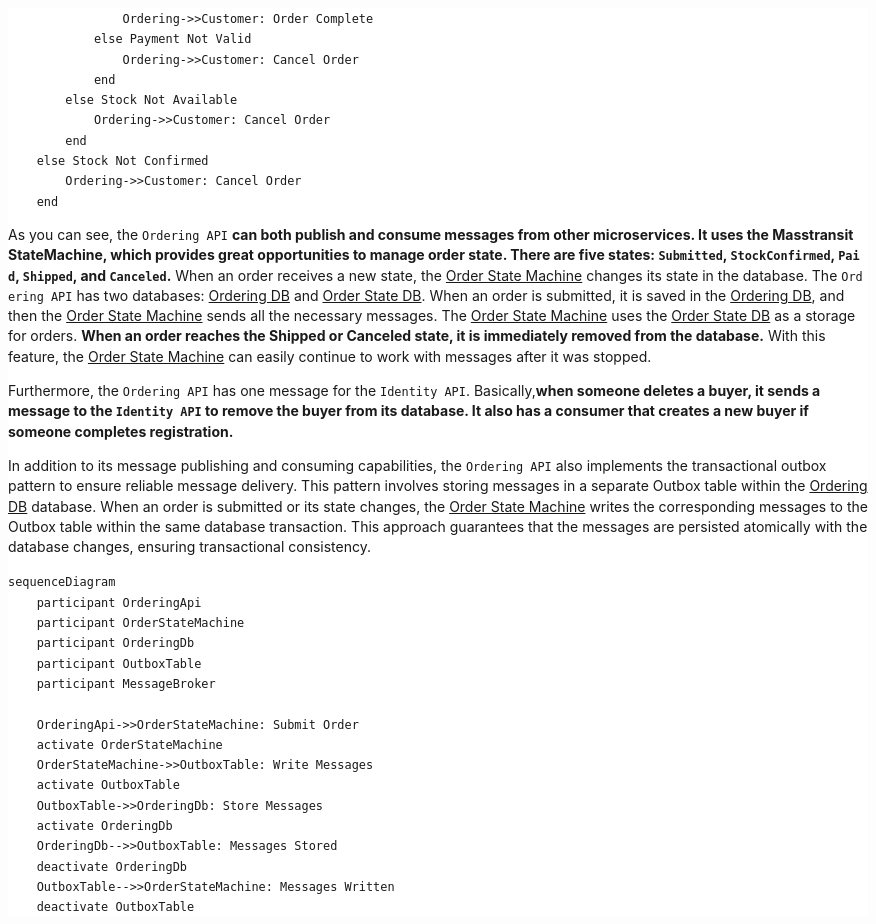 ```mermaid
                Ordering->>Customer: Order Complete
            else Payment Not Valid
                Ordering->>Customer: Cancel Order
            end
        else Stock Not Available
            Ordering->>Customer: Cancel Order
        end
    else Stock Not Confirmed
        Ordering->>Customer: Cancel Order
    end

```

As you can see, the `Ordering API` **can both publish and consume messages from other microservices. It uses the Masstransit StateMachine, which provides great opportunities to manage order state. There are five states: `Submitted`, `StockConfirmed`, `Paid`, `Shipped`, and `Canceled`.** When an order receives a new state, the [Order State Machine](https://github.com/Marsik424/CoffeeSpace/blob/wip/CoffeeSpace.OrderingApi/Application/Messaging/Masstransit/Sagas/OrderStateMachine.cs) changes its state in the database. The `Ordering API` has two databases: [Ordering DB](https://github.com/Marsik424/CoffeeSpace/blob/wip/CoffeeSpace.OrderingApi/Persistence/OrderingDbContext.cs) and [Order State DB](https://github.com/Marsik424/CoffeeSpace/blob/wip/CoffeeSpace.OrderingApi/Persistence/OrderStateSagaDbContext.cs). When an order is submitted, it is saved in the [Ordering DB](https://github.com/Marsik424/CoffeeSpace/blob/wip/CoffeeSpace.OrderingApi/Persistence/OrderingDbContext.cs), and then the [Order State Machine](https://github.com/Marsik424/CoffeeSpace/blob/wip/CoffeeSpace.OrderingApi/Application/Messaging/Masstransit/Sagas/OrderStateMachine.cs) sends all the necessary messages. The  [Order State Machine](https://github.com/Marsik424/CoffeeSpace/blob/wip/CoffeeSpace.OrderingApi/Application/Messaging/Masstransit/Sagas/OrderStateMachine.cs) uses the [Order State DB](https://github.com/Marsik424/CoffeeSpace/blob/wip/CoffeeSpace.OrderingApi/Persistence/OrderStateSagaDbContext.cs) as a storage for orders. **When an order reaches the Shipped or Canceled state, it is immediately removed from the database.** With this feature, the [Order State Machine](https://github.com/Marsik424/CoffeeSpace/blob/wip/CoffeeSpace.OrderingApi/Application/Messaging/Masstransit/Sagas/OrderStateMachine.cs) can easily continue to work with messages after it was stopped.

Furthermore, the `Ordering API` has one message for the `Identity API`. Basically,**when someone deletes a buyer, it sends a message to the `Identity API` to remove the buyer from its database. It also has a consumer that creates a new buyer if someone completes registration.**

In addition to its message publishing and consuming capabilities, the `Ordering API` also implements the transactional outbox pattern to ensure reliable message delivery. This pattern involves storing messages in a separate Outbox table within the [Ordering DB](https://github.com/Marsik424/CoffeeSpace/blob/wip/CoffeeSpace.OrderingApi/Persistence/OrderingDbContext.cs) database. When an order is submitted or its state changes, the [Order State Machine](https://github.com/Marsik424/CoffeeSpace/blob/wip/CoffeeSpace.OrderingApi/Application/Messaging/Masstransit/Sagas/OrderStateMachine.cs) writes the corresponding messages to the Outbox table within the same database transaction. This approach guarantees that the messages are persisted atomically with the database changes, ensuring transactional consistency.

```mermaid
sequenceDiagram
    participant OrderingApi
    participant OrderStateMachine
    participant OrderingDb
    participant OutboxTable
    participant MessageBroker

    OrderingApi->>OrderStateMachine: Submit Order
    activate OrderStateMachine
    OrderStateMachine->>OutboxTable: Write Messages
    activate OutboxTable
    OutboxTable->>OrderingDb: Store Messages
    activate OrderingDb
    OrderingDb-->>OutboxTable: Messages Stored
    deactivate OrderingDb
    OutboxTable-->>OrderStateMachine: Messages Written
    deactivate OutboxTable
```
